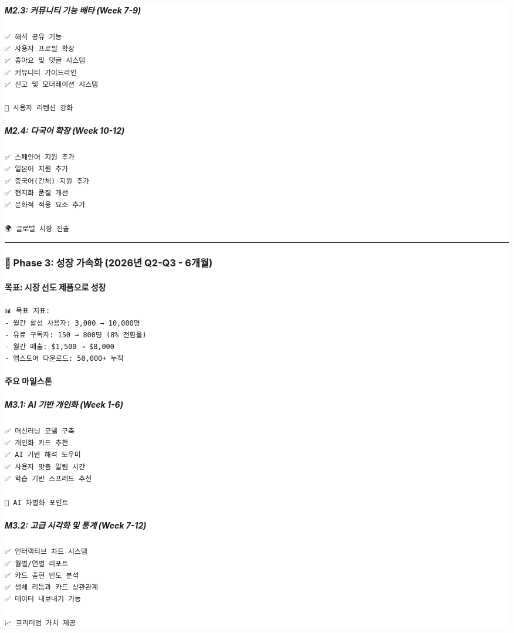 ##### **M2.3: 커뮤니티 기능 베타 (Week 7-9)**
```
✅ 해석 공유 기능
✅ 사용자 프로필 확장
✅ 좋아요 및 댓글 시스템
✅ 커뮤니티 가이드라인
✅ 신고 및 모더레이션 시스템

👥 사용자 리텐션 강화
```

##### **M2.4: 다국어 확장 (Week 10-12)**
```
✅ 스페인어 지원 추가
✅ 일본어 지원 추가
✅ 중국어(간체) 지원 추가
✅ 현지화 품질 개선
✅ 문화적 적응 요소 추가

🌍 글로벌 시장 진출
```

---

### **🚀 Phase 3: 성장 가속화 (2026년 Q2-Q3 - 6개월)**

#### **목표**: 시장 선도 제품으로 성장
```
📊 목표 지표:
- 월간 활성 사용자: 3,000 → 10,000명
- 유료 구독자: 150 → 800명 (8% 전환율)
- 월간 매출: $1,500 → $8,000
- 앱스토어 다운로드: 50,000+ 누적
```

#### **주요 마일스톤**

##### **M3.1: AI 기반 개인화 (Week 1-6)**
```
✅ 머신러닝 모델 구축
✅ 개인화 카드 추천
✅ AI 기반 해석 도우미
✅ 사용자 맞춤 알림 시간
✅ 학습 기반 스프레드 추천

🤖 AI 차별화 포인트
```

##### **M3.2: 고급 시각화 및 통계 (Week 7-12)**
```
✅ 인터랙티브 차트 시스템
✅ 월별/연별 리포트
✅ 카드 출현 빈도 분석
✅ 생체 리듬과 카드 상관관계
✅ 데이터 내보내기 기능

📈 프리미엄 가치 제공
```
